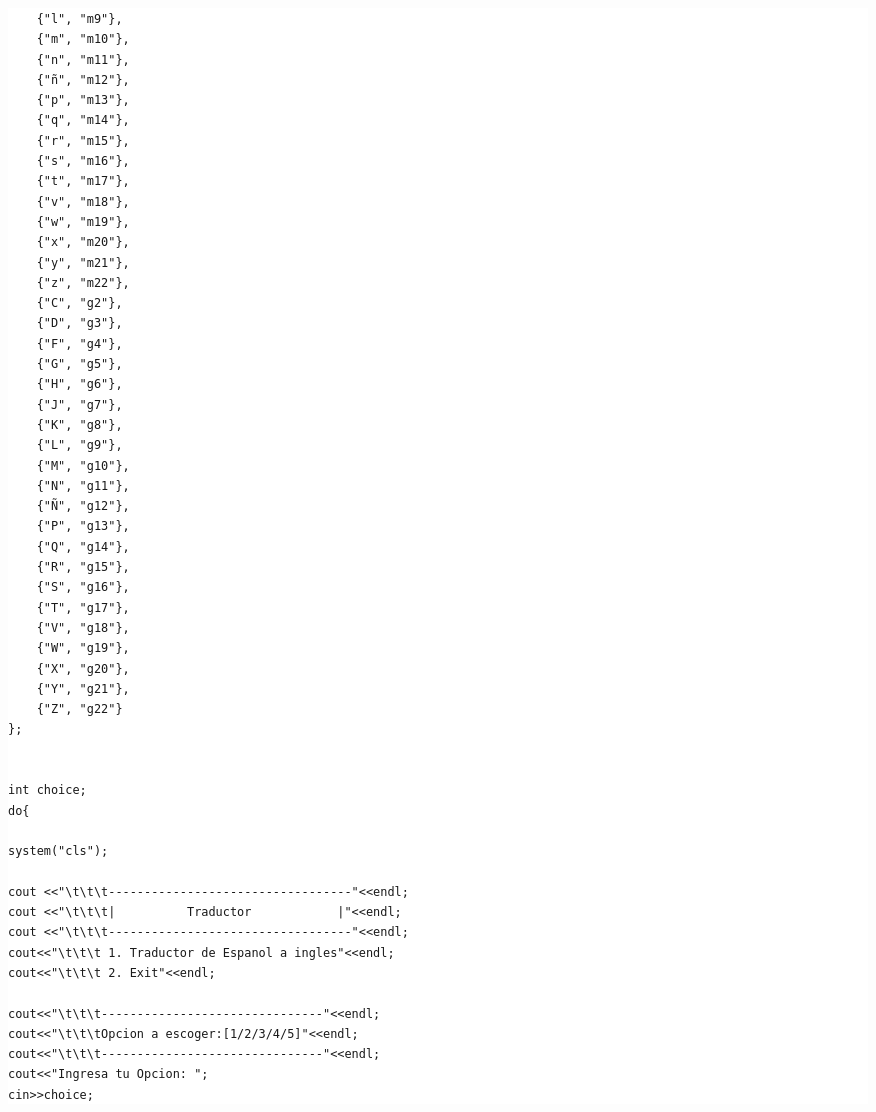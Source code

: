         {"l", "m9"},
        {"m", "m10"},
        {"n", "m11"},
        {"ñ", "m12"},
        {"p", "m13"},
        {"q", "m14"},
        {"r", "m15"},
        {"s", "m16"},
        {"t", "m17"},
        {"v", "m18"},
        {"w", "m19"},
        {"x", "m20"},
        {"y", "m21"},
        {"z", "m22"},
        {"C", "g2"},
        {"D", "g3"},
        {"F", "g4"},
        {"G", "g5"},
        {"H", "g6"},
        {"J", "g7"},
        {"K", "g8"},
        {"L", "g9"},
        {"M", "g10"},
        {"N", "g11"},
        {"Ñ", "g12"},
        {"P", "g13"},
        {"Q", "g14"},
        {"R", "g15"},
        {"S", "g16"},
        {"T", "g17"},
        {"V", "g18"},
        {"W", "g19"},
        {"X", "g20"},
        {"Y", "g21"},
        {"Z", "g22"}
    };
    
    
	int choice;
    do{

    system("cls");

    cout <<"\t\t\t----------------------------------"<<endl;
    cout <<"\t\t\t|          Traductor            |"<<endl;
    cout <<"\t\t\t----------------------------------"<<endl;
	cout<<"\t\t\t 1. Traductor de Espanol a ingles"<<endl;
	cout<<"\t\t\t 2. Exit"<<endl;

	cout<<"\t\t\t-------------------------------"<<endl;
	cout<<"\t\t\tOpcion a escoger:[1/2/3/4/5]"<<endl;
	cout<<"\t\t\t-------------------------------"<<endl;
	cout<<"Ingresa tu Opcion: ";
    cin>>choice;
    